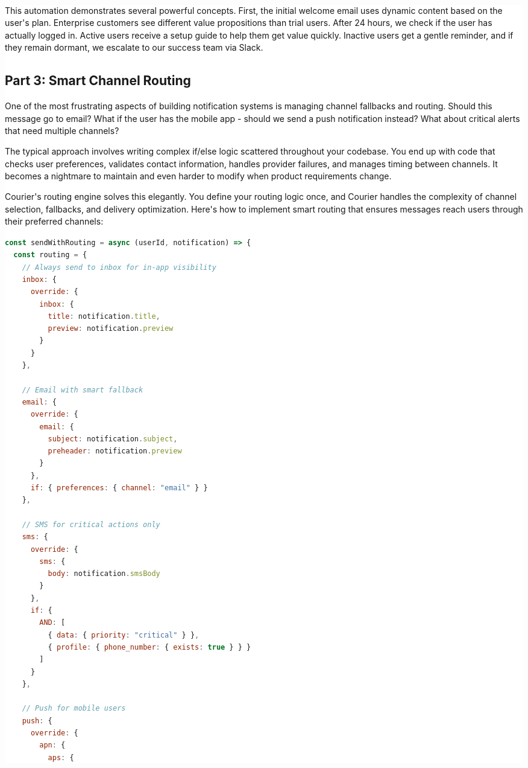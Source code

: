 This automation demonstrates several powerful concepts. First, the initial welcome email uses dynamic content based on the user's plan. Enterprise customers see different value propositions than trial users. After 24 hours, we check if the user has actually logged in. Active users receive a setup guide to help them get value quickly. Inactive users get a gentle reminder, and if they remain dormant, we escalate to our success team via Slack.

## Part 3: Smart Channel Routing

One of the most frustrating aspects of building notification systems is managing channel fallbacks and routing. Should this message go to email? What if the user has the mobile app - should we send a push notification instead? What about critical alerts that need multiple channels?

The typical approach involves writing complex if/else logic scattered throughout your codebase. You end up with code that checks user preferences, validates contact information, handles provider failures, and manages timing between channels. It becomes a nightmare to maintain and even harder to modify when product requirements change.

Courier's routing engine solves this elegantly. You define your routing logic once, and Courier handles the complexity of channel selection, fallbacks, and delivery optimization. Here's how to implement smart routing that ensures messages reach users through their preferred channels:

```javascript
const sendWithRouting = async (userId, notification) => {
  const routing = {
    // Always send to inbox for in-app visibility
    inbox: { 
      override: { 
        inbox: { 
          title: notification.title,
          preview: notification.preview 
        } 
      } 
    },
    
    // Email with smart fallback
    email: {
      override: {
        email: {
          subject: notification.subject,
          preheader: notification.preview
        }
      },
      if: { preferences: { channel: "email" } }
    },
    
    // SMS for critical actions only
    sms: {
      override: {
        sms: {
          body: notification.smsBody
        }
      },
      if: { 
        AND: [
          { data: { priority: "critical" } },
          { profile: { phone_number: { exists: true } } }
        ]
      }
    },
    
    // Push for mobile users
    push: {
      override: {
        apn: {
          aps: {
```